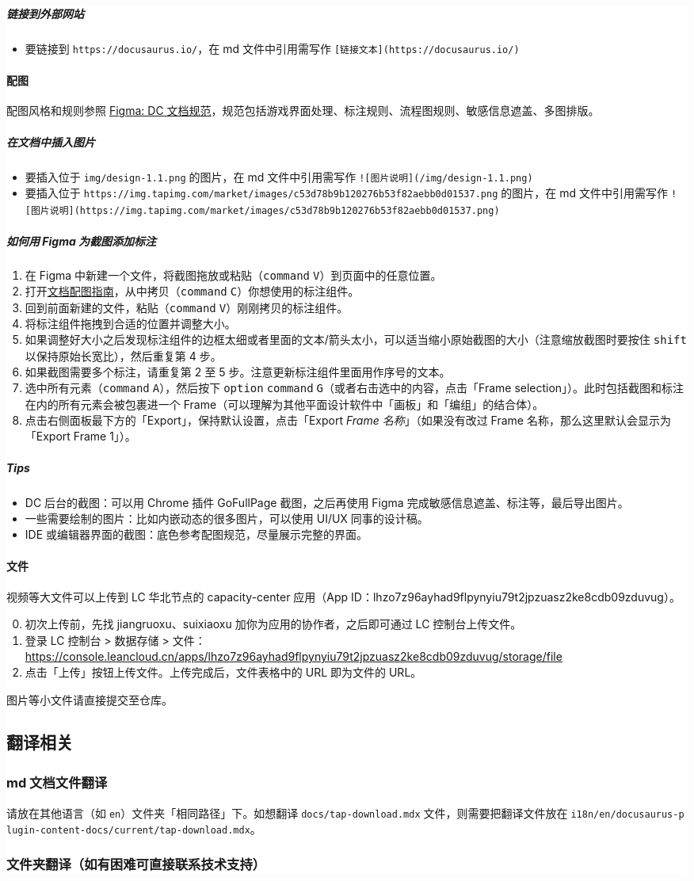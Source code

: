 ##### 链接到外部网站

- 要链接到 `https://docusaurus.io/`，在 md 文件中引用需写作 `[链接文本](https://docusaurus.io/)`

#### 配图

配图风格和规则参照 [Figma: DC 文档规范](https://www.figma.com/file/tbgT7SaWYfYkr6RPko9dZo/%E6%96%87%E6%A1%A3%E9%85%8D%E5%9B%BE-%E8%AE%BE%E8%AE%A1%E6%8C%87%E5%8D%97?node-id=0%3A1)，规范包括游戏界面处理、标注规则、流程图规则、敏感信息遮盖、多图排版。

##### 在文档中插入图片

- 要插入位于 `img/design-1.1.png` 的图片，在 md 文件中引用需写作 `![图片说明](/img/design-1.1.png)`
- 要插入位于 `https://img.tapimg.com/market/images/c53d78b9b120276b53f82aebb0d01537.png` 的图片，在 md 文件中引用需写作 `![图片说明](https://img.tapimg.com/market/images/c53d78b9b120276b53f82aebb0d01537.png)`

##### 如何用 Figma 为截图添加标注

1. 在 Figma 中新建一个文件，将截图拖放或粘贴（<kbd>command</kbd> <kbd>V</kbd>）到页面中的任意位置。
2. 打开[文档配图指南](https://www.figma.com/file/tbgT7SaWYfYkr6RPko9dZo/%E6%96%87%E6%A1%A3%E9%85%8D%E5%9B%BE-%E8%AE%BE%E8%AE%A1%E6%8C%87%E5%8D%97%E3%80%90%E8%AE%BE%E8%AE%A1%E3%80%91?node-id=113%3A91)，从中拷贝（<kbd>command</kbd> <kbd>C</kbd>）你想使用的标注组件。
3. 回到前面新建的文件，粘贴（<kbd>command</kbd> <kbd>V</kbd>）刚刚拷贝的标注组件。
4. 将标注组件拖拽到合适的位置并调整大小。
5. 如果调整好大小之后发现标注组件的边框太细或者里面的文本/箭头太小，可以适当缩小原始截图的大小（注意缩放截图时要按住 <kbd>shift</kbd> 以保持原始长宽比），然后重复第 4 步。
6. 如果截图需要多个标注，请重复第 2 至 5 步。注意更新标注组件里面用作序号的文本。
7. 选中所有元素（<kbd>command</kbd> <kbd>A</kbd>），然后按下 <kbd>option</kbd> <kbd>command</kbd> <kbd>G</kbd>（或者右击选中的内容，点击「Frame selection」）。此时包括截图和标注在内的所有元素会被包裹进一个 Frame（可以理解为其他平面设计软件中「画板」和「编组」的结合体）。
8. 点击右侧面板最下方的「Export」，保持默认设置，点击「Export _Frame 名称_」（如果没有改过 Frame 名称，那么这里默认会显示为「Export Frame 1」）。

##### Tips

- DC 后台的截图：可以用 Chrome 插件 GoFullPage 截图，之后再使用 Figma 完成敏感信息遮盖、标注等，最后导出图片。
- 一些需要绘制的图片：比如内嵌动态的很多图片，可以使用 UI/UX 同事的设计稿。
- IDE 或编辑器界面的截图：底色参考配图规范，尽量展示完整的界面。

#### 文件

视频等大文件可以上传到 LC 华北节点的 capacity-center 应用（App ID：lhzo7z96ayhad9flpynyiu79t2jpzuasz2ke8cdb09zduvug）。

0. 初次上传前，先找 jiangruoxu、suixiaoxu 加你为应用的协作者，之后即可通过 LC 控制台上传文件。
1. 登录 LC 控制台 > 数据存储 > 文件：<https://console.leancloud.cn/apps/lhzo7z96ayhad9flpynyiu79t2jpzuasz2ke8cdb09zduvug/storage/file>
2. 点击「上传」按钮上传文件。上传完成后，文件表格中的 URL 即为文件的 URL。

图片等小文件请直接提交至仓库。

## 翻译相关

### md 文档文件翻译

请放在其他语言（如 `en`）文件夹「相同路径」下。如想翻译 `docs/tap-download.mdx` 文件，则需要把翻译文件放在 `i18n/en/docusaurus-plugin-content-docs/current/tap-download.mdx`。

### 文件夹翻译（如有困难可直接联系技术支持）
